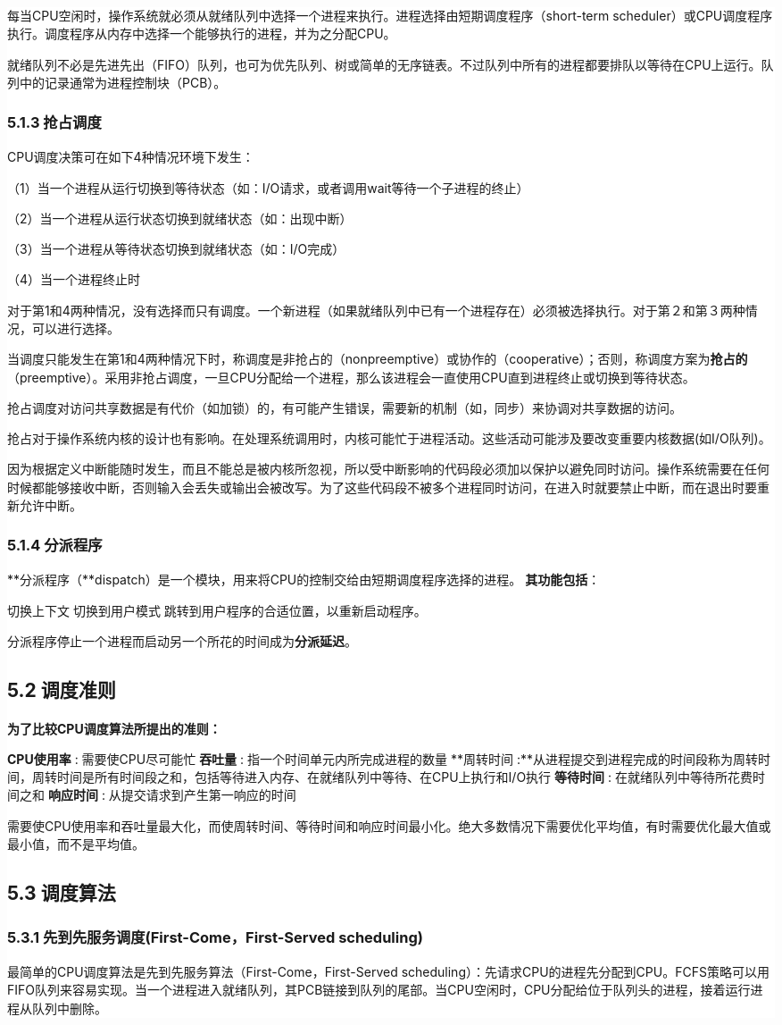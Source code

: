 每当CPU空闲时，操作系统就必须从就绪队列中选择一个进程来执行。进程选择由短期调度程序（short-term scheduler）或CPU调度程序执行。调度程序从内存中选择一个能够执行的进程，并为之分配CPU。

就绪队列不必是先进先出（FIFO）队列，也可为优先队列、树或简单的无序链表。不过队列中所有的进程都要排队以等待在CPU上运行。队列中的记录通常为进程控制块（PCB）。

### 5.1.3 抢占调度

CPU调度决策可在如下4种情况环境下发生：

（1）当一个进程从运行切换到等待状态（如：I/O请求，或者调用wait等待一个子进程的终止）

（2）当一个进程从运行状态切换到就绪状态（如：出现中断）

（3）当一个进程从等待状态切换到就绪状态（如：I/O完成）

（4）当一个进程终止时

对于第1和4两种情况，没有选择而只有调度。一个新进程（如果就绪队列中已有一个进程存在）必须被选择执行。对于第２和第３两种情况，可以进行选择。

当调度只能发生在第1和4两种情况下时，称调度是非抢占的（nonpreemptive）或协作的（cooperative）；否则，称调度方案为**抢占的**（preemptive）。采用非抢占调度，一旦CPU分配给一个进程，那么该进程会一直使用CPU直到进程终止或切换到等待状态。

抢占调度对访问共享数据是有代价（如加锁）的，有可能产生错误，需要新的机制（如，同步）来协调对共享数据的访问。

抢占对于操作系统内核的设计也有影响。在处理系统调用时，内核可能忙于进程活动。这些活动可能涉及要改变重要内核数据(如I/O队列)。

因为根据定义中断能随时发生，而且不能总是被内核所忽视，所以受中断影响的代码段必须加以保护以避免同时访问。操作系统需要在任何时候都能够接收中断，否则输入会丢失或输出会被改写。为了这些代码段不被多个进程同时访问，在进入时就要禁止中断，而在退出时要重新允许中断。

### 5.1.4 分派程序

**分派程序（**dispatch）是一个模块，用来将CPU的控制交给由短期调度程序选择的进程。
**其功能包括**：

  切换上下文
  切换到用户模式
  跳转到用户程序的合适位置，以重新启动程序。

分派程序停止一个进程而启动另一个所花的时间成为**分派延迟**。

## 5.2 调度准则

**为了比较CPU调度算法所提出的准则：**

  **CPU使用率** : 需要使CPU尽可能忙
  **吞吐量** : 指一个时间单元内所完成进程的数量
  **周转时间 :**从进程提交到进程完成的时间段称为周转时间，周转时间是所有时间段之和，包括等待进入内存、在就绪队列中等待、在CPU上执行和I/O执行
  **等待时间** : 在就绪队列中等待所花费时间之和
  **响应时间** : 从提交请求到产生第一响应的时间

需要使CPU使用率和吞吐量最大化，而使周转时间、等待时间和响应时间最小化。绝大多数情况下需要优化平均值，有时需要优化最大值或最小值，而不是平均值。

## 5.3 调度算法

### 5.3.1 先到先服务调度(First-Come，First-Served scheduling)

最简单的CPU调度算法是先到先服务算法（First-Come，First-Served scheduling）：先请求CPU的进程先分配到CPU。FCFS策略可以用FIFO队列来容易实现。当一个进程进入就绪队列，其PCB链接到队列的尾部。当CPU空闲时，CPU分配给位于队列头的进程，接着运行进程从队列中删除。
